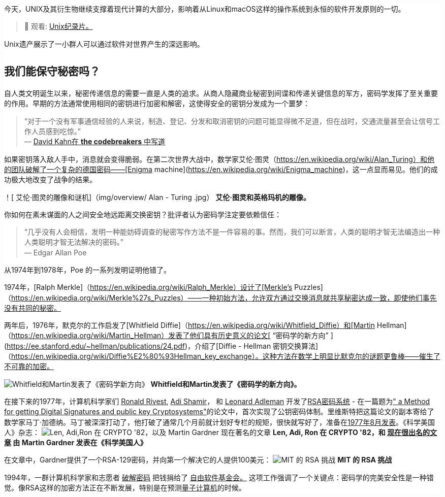 今天，UNIX及其衍生物继续支撑着现代计算的大部分，影响着从Linux和macOS这样的操作系统到永恒的软件开发原则的一切。

> 🎦 观看: [Unix纪录片。](https://www.youtube.com/watch?v=tc4ROCJYbm0)

Unix遗产展示了一小群人可以通过软件对世界产生的深远影响。

## 我们能保守秘密吗？

自人类文明诞生以来，秘密传递信息的需要一直是人类的追求。从商人隐藏商业秘密到间谍和传递关键信息的军方，密码学发挥了至关重要的作用。早期的方法通常使用相同的密钥进行加密和解密，这使得安全的密钥分发成为一个噩梦：

> “对于一个没有军事通信经验的人来说，制造、登记、分发和取消密钥的问题可能显得微不足道，但在战时，交通流量甚至会让信号工作人员感到吃惊。” \
> — [David Kahn在 **the codebreakers** 中写道](https://en.wikipedia.org/wiki/The_Codebreakers)

如果密钥落入敌人手中，消息就会变得脆弱。在第二次世界大战中，数学家艾伦·图灵（https://en.wikipedia.org/wiki/Alan_Turing）和他的团队破解了一个复杂的德国密码——[Enigma machine](https://en.wikipedia.org/wiki/Enigma_machine)，这一点显而易见。他们的成功极大地改变了战争的结果。

！[ 艾伦·图灵的雕像和谜机]（img/overview/ Alan - Turing .jpg）
**艾伦·图灵和英格玛机的雕像。**

你如何在素未谋面的人之间安全地远距离交换密钥？批评者认为密码学注定要依赖信任：

> “几乎没有人会相信，发明一种能妨碍调查的秘密写作方法不是一件容易的事。然而，我们可以断言，人类的聪明才智无法编造出一种人类聪明才智无法解决的密码。”\
> — Edgar Allan Poe

从1974年到1978年，Poe 的一系列发明证明他错了。

1974年，[Ralph Merkle]（https://en.wikipedia.org/wiki/Ralph_Merkle）设计了[Merkle’s Puzzles]（https://en.wikipedia.org/wiki/Merkle%27s_Puzzles）——一种初始方法，允许双方通过交换消息就共享秘密达成一致，即使他们事先没有共同的秘密。

两年后，1976年，默克尔的工作启发了[Whitfield Diffie]（https://en.wikipedia.org/wiki/Whitfield_Diffie）和[Martin Hellman]（https://en.wikipedia.org/wiki/Martin_Hellman）发表了他们具有历史意义的论文[ “密码学的新方向” ](https://ee.stanford.edu/~hellman/publications/24.pdf)，介绍了[Diffie - Hellman 密钥交换算法]（https://en.wikipedia.org/wiki/Diffie%E2%80%93Hellman_key_exchange）。这种方法在数学上明显比默克尔的谜题更鲁棒——催生了不可靠的加密。

![Whitfield和Martin发表了《密码学新方向》](img/overview/new-direction-in-cryptography.jpg)
**Whitfield和Martin发表了《密码学的新方向》。**

在接下来的1977年，计算机科学家们 [Ronald Rivest](http://amturing.acm.org/award_winners/rivest_1403005.cfm), [Adi Shamir](http://amturing.acm.org/award_winners/shamir_2327856.cfm)， 和 [Leonard Adleman](http://amturing.acm.org/award_winners/adleman_7308544.cfm) 开发了[RSA密码系统](<https://en.wikipedia.org/wiki/RSA_(cryptosystem)>) - 在一篇题为[" a Method for getting Digital Signatures and public key Cryptosystems"](https://people.csail.mit.edu/rivest/Rsapaper.pdf)的论文中，首次实现了公钥密码体制。里维斯特把这篇论文的副本寄给了数学家马丁·加德纳。马丁被深深打动了，他打破了通常几个月前就计划好专栏的规矩，很快就写好了，准备在[1977年8月发表](https://web.archive.org/web/20230728001717/http://simson.net/ref/1977/Gardner_RSA.pdf)。《科学美国人》杂志：
![Len, Adi,Ron 在 CRYPTO '82，以及 Martin Gardner 现在著名的文章](img/overview/rsa-in-scientific-american.jpg)
**Len, Adi, Ron 在 CRYPTO '82，和 [现在很出名的文章](https://web.archive.org/web/20230728001717/http://simson.net/ref/1977/Gardner_RSA.pdf) 由 Martin Gardner 发表在《科学美国人》**

在文章中，Gardner提供了一个RSA-129密码，并向第一个解决它的人提供100美元：
![MIT 的 RSA 挑战](img/overview/rsa-challenge.jpg)
**MIT 的 RSA 挑战**

1994年，一群计算机科学家和志愿者 [破解密码](https://en.wikipedia.org/wiki/The_Magic_Words_are_Squeamish_Ossifrage) 把钱捐给了 [自由软件基金会。](https://www.fsf.org/) 这项工作强调了一个关键点：密码学的完美安全性是一种错觉。像RSA这样的加密方法正在不断发展，特别是在预测[量子计算机](/wiki/Cryptography/post-quantum-cryptography.md)的时候。
